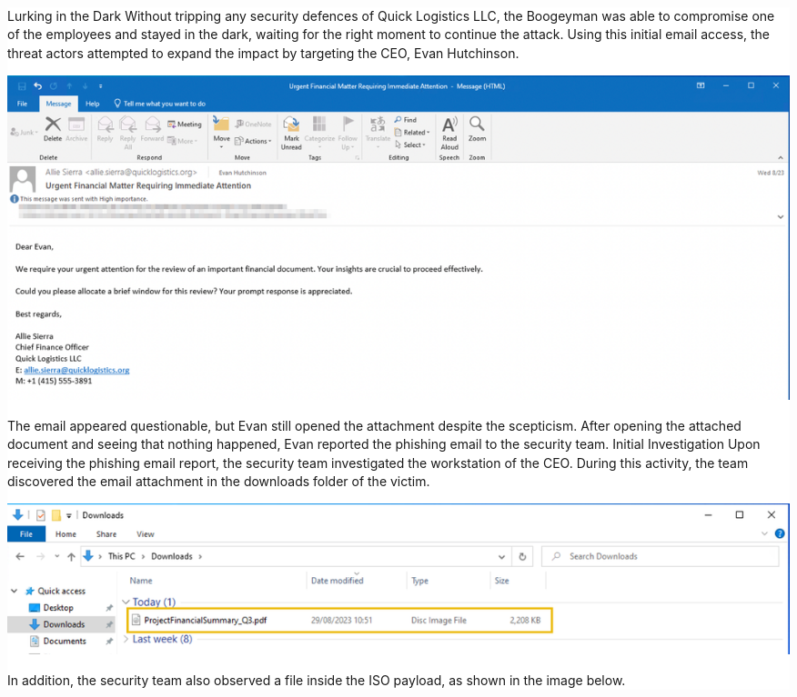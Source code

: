 Lurking in the Dark
Without tripping any security defences of Quick Logistics LLC, the Boogeyman was able to compromise one of the employees and stayed in the dark, waiting for the right moment to continue the attack. Using this initial email access, the threat actors attempted to expand the impact by targeting the CEO, Evan Hutchinson. 

![Screenshot](Document_Images/image1.png)

The email appeared questionable, but Evan still opened the attachment despite the scepticism. After opening the attached document and seeing that nothing happened, Evan reported the phishing email to the security team.
Initial Investigation
Upon receiving the phishing email report, the security team investigated the workstation of the CEO. During this activity, the team discovered the email attachment in the downloads folder of the victim.

![Screenshot](Document_Images/image2.png)

 
In addition, the security team also observed a file inside the ISO payload, as shown in the image below.
